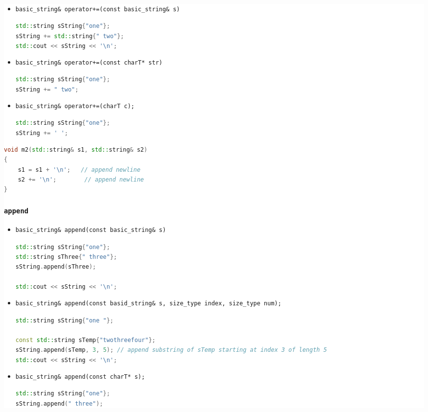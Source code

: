 - `basic_string& operator+=(const basic_string& s)`

  ```c++
  std::string sString{"one"};
  sString += std::string{" two"};
  std::cout << sString << '\n';
  ```

- `basic_string& operator+=(const charT* str)`

  ```c++
  std::string sString{"one"};
  sString += " two";
  ```

- `basic_string& operator+=(charT c);`

  ```c++
  std::string sString{"one"};
  sString += ' ';
  ```

  

```c++
void m2(std::string& s1, std::string& s2)
{
    s1 = s1 + '\n';   // append newline
    s2 += '\n';        // append newline
}
```

### `append`

- `basic_string& append(const basic_string& s)`

  ```c++
  std::string sString{"one"};
  std::string sThree{" three"};
  sString.append(sThree);
  
  std::cout << sString << '\n';
  ```

- `basic_string& append(const basid_string& s, size_type index, size_type num);`

  ```c++
  std::string sString{"one "};
  
  const std::string sTemp{"twothreefour"};
  sString.append(sTemp, 3, 5); // append substring of sTemp starting at index 3 of length 5
  std::cout << sString << '\n';
  ```

- `basic_string& append(const charT* s);`

  ```c++
  std::string sString{"one"};
  sString.append(" three");
  ```
